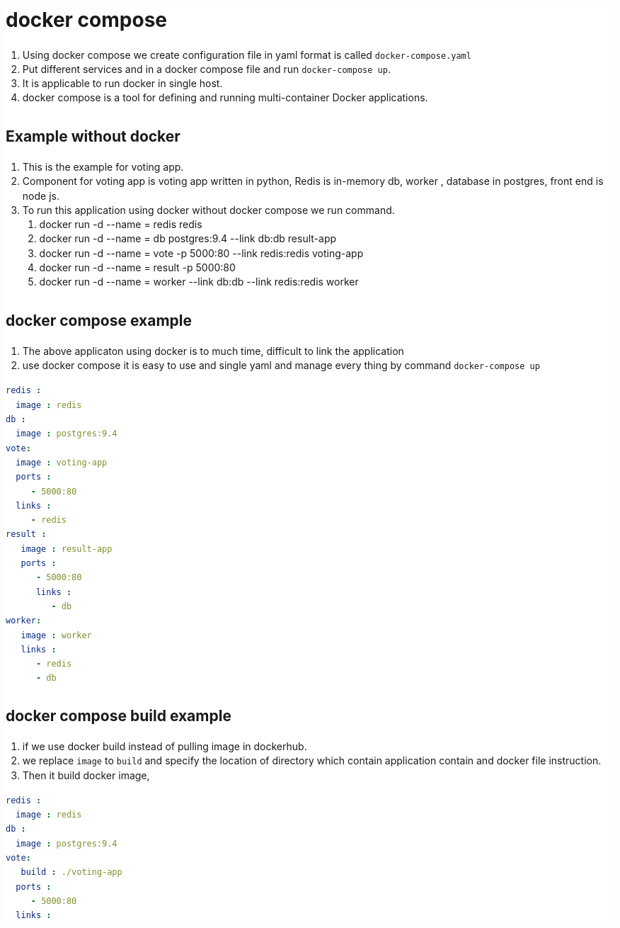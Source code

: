 # docker compose   
1. Using docker compose we create configuration file in yaml format is called `docker-compose.yaml`   
1. Put different services and in a docker compose file and run `docker-compose up`.  
1. It is applicable to run docker in single host.   
1. docker compose is a tool for defining and running multi-container Docker applications.   

## Example without docker   
1. This is the example for voting app. 
1. Component for voting app is voting app written in python, Redis is in-memory db, worker , database in postgres, 
front end is node js.  
1. To run this application using docker without docker compose we run command.  
    1. docker run -d --name = redis redis    
    1. docker run -d --name = db postgres:9.4 --link db:db  result-app  
    1. docker run -d --name = vote -p 5000:80 --link redis:redis voting-app  
    1. docker run -d --name = result -p 5000:80  
    1. docker run -d --name = worker --link db:db --link redis:redis worker   
    
## docker compose example
1. The above applicaton using docker is to much time, difficult to link the application    
1. use docker compose it is easy to use and single yaml and manage every thing by command `docker-compose up`  
```yaml
redis : 
  image : redis 
db :
  image : postgres:9.4
vote:     
  image : voting-app 
  ports : 
     - 5000:80
  links :
     - redis
result :
   image : result-app
   ports :
      - 5000:80
      links :
         - db
worker:
   image : worker
   links :
      - redis
      - db 
``` 
## docker compose build example 
1. if we use docker build instead of pulling image in dockerhub. 
1. we replace `image` to `build` and specify the location of directory which contain application contain and docker file instruction.  
1. Then it build docker image,
```yaml
redis : 
  image : redis 
db :
  image : postgres:9.4
vote:
   build : ./voting-app 
  ports : 
     - 5000:80
  links :
```